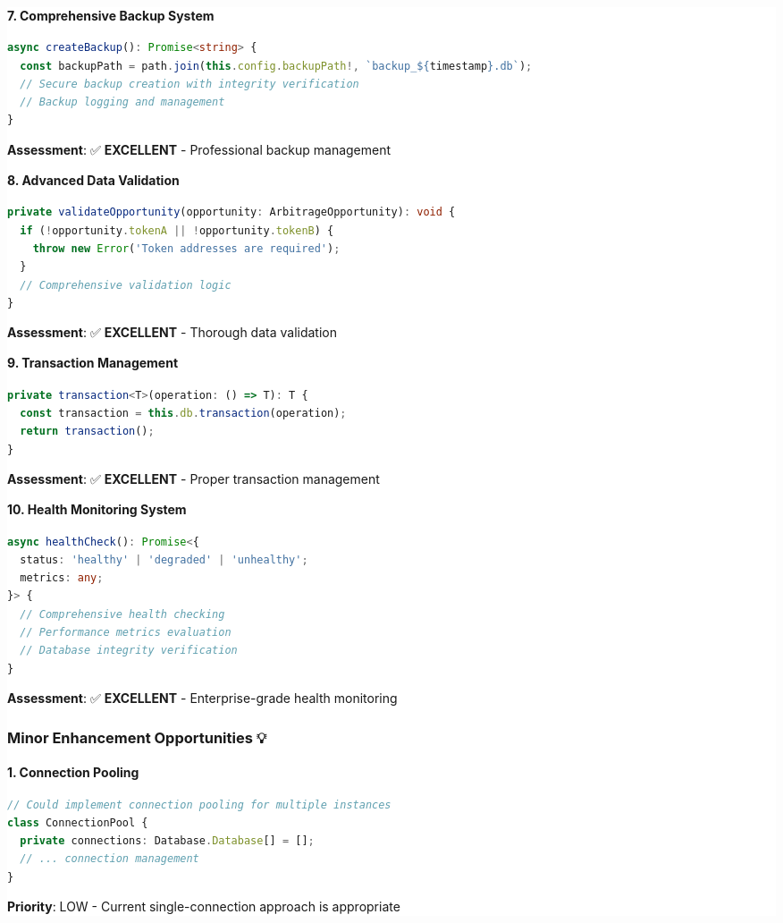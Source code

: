 **7. Comprehensive Backup System**
```typescript
async createBackup(): Promise<string> {
  const backupPath = path.join(this.config.backupPath!, `backup_${timestamp}.db`);
  // Secure backup creation with integrity verification
  // Backup logging and management
}
```
**Assessment**: ✅ **EXCELLENT** - Professional backup management

**8. Advanced Data Validation**
```typescript
private validateOpportunity(opportunity: ArbitrageOpportunity): void {
  if (!opportunity.tokenA || !opportunity.tokenB) {
    throw new Error('Token addresses are required');
  }
  // Comprehensive validation logic
}
```
**Assessment**: ✅ **EXCELLENT** - Thorough data validation

**9. Transaction Management**
```typescript
private transaction<T>(operation: () => T): T {
  const transaction = this.db.transaction(operation);
  return transaction();
}
```
**Assessment**: ✅ **EXCELLENT** - Proper transaction management

**10. Health Monitoring System**
```typescript
async healthCheck(): Promise<{
  status: 'healthy' | 'degraded' | 'unhealthy';
  metrics: any;
}> {
  // Comprehensive health checking
  // Performance metrics evaluation
  // Database integrity verification
}
```
**Assessment**: ✅ **EXCELLENT** - Enterprise-grade health monitoring

### **Minor Enhancement Opportunities** 💡

**1. Connection Pooling**
```typescript
// Could implement connection pooling for multiple instances
class ConnectionPool {
  private connections: Database.Database[] = [];
  // ... connection management
}
```
**Priority**: LOW - Current single-connection approach is appropriate
